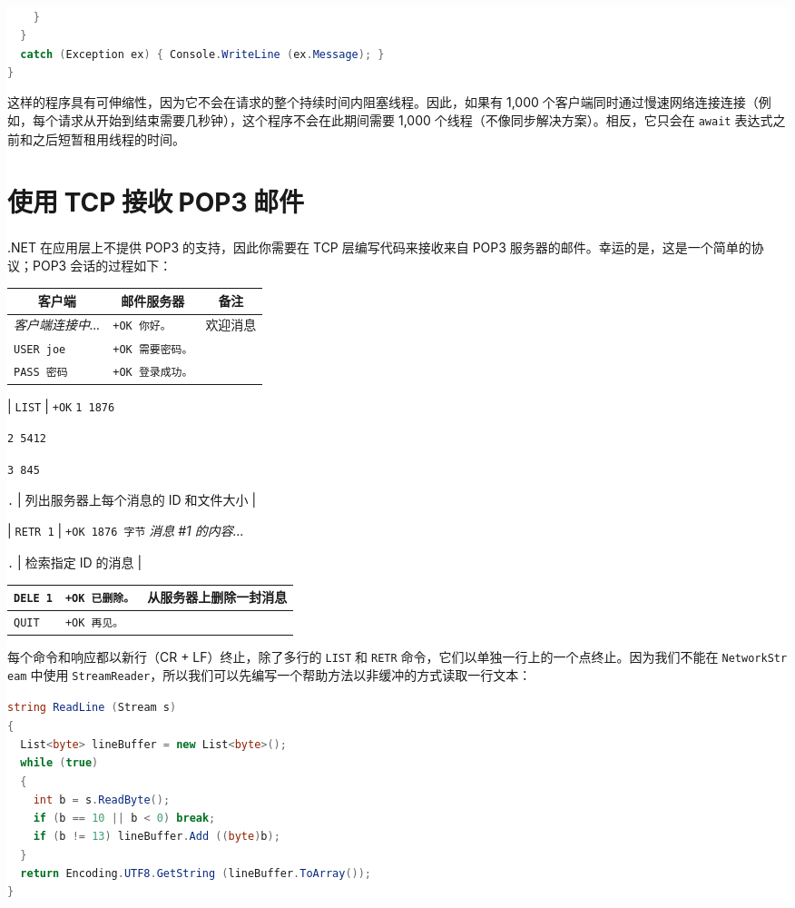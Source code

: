 ```cs
    }
  }
  catch (Exception ex) { Console.WriteLine (ex.Message); }
}
```

这样的程序具有可伸缩性，因为它不会在请求的整个持续时间内阻塞线程。因此，如果有 1,000 个客户端同时通过慢速网络连接连接（例如，每个请求从开始到结束需要几秒钟），这个程序不会在此期间需要 1,000 个线程（不像同步解决方案）。相反，它只会在 `await` 表达式之前和之后短暂租用线程的时间。

# 使用 TCP 接收 POP3 邮件

.NET 在应用层上不提供 POP3 的支持，因此你需要在 TCP 层编写代码来接收来自 POP3 服务器的邮件。幸运的是，这是一个简单的协议；POP3 会话的过程如下：

| 客户端 | 邮件服务器 | 备注 |
| --- | --- | --- |
| *客户端连接中...* | `+OK 你好。` | 欢迎消息 |
| `USER joe` | `+OK 需要密码。` |  |
| `PASS 密码` | `+OK 登录成功。` |  |

| `LIST` | `+OK` `1 1876`

`2 5412`

`3 845`

`.` | 列出服务器上每个消息的 ID 和文件大小 |

| `RETR 1` | `+OK 1876 字节` *消息 #1 的内容...*

`.` | 检索指定 ID 的消息 |

| `DELE 1` | `+OK 已删除。` | 从服务器上删除一封消息 |
| --- | --- | --- |
| `QUIT` | `+OK 再见。` |  |

每个命令和响应都以新行（CR + LF）终止，除了多行的 `LIST` 和 `RETR` 命令，它们以单独一行上的一个点终止。因为我们不能在 `NetworkStream` 中使用 `StreamReader`，所以我们可以先编写一个帮助方法以非缓冲的方式读取一行文本：

```cs
string ReadLine (Stream s)
{
  List<byte> lineBuffer = new List<byte>();
  while (true)
  {
    int b = s.ReadByte();
    if (b == 10 || b < 0) break;
    if (b != 13) lineBuffer.Add ((byte)b);
  }
  return Encoding.UTF8.GetString (lineBuffer.ToArray());
}
```
